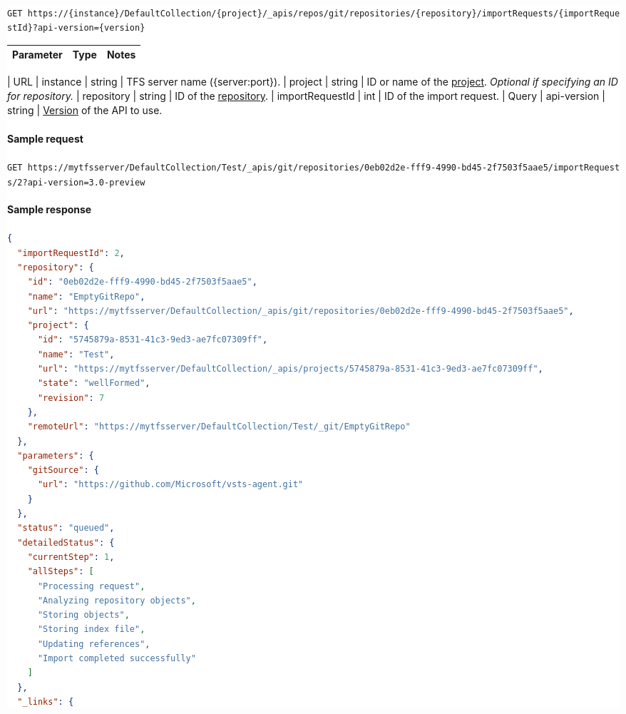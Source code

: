 ```no-highlight
GET https://{instance}/DefaultCollection/{project}/_apis/repos/git/repositories/{repository}/importRequests/{importRequestId}?api-version={version}
```

| Parameter | Type | Notes |
| :-------- | :--- | :---- |


| URL
| instance | string | TFS server name ({server:port}).
| project | string | ID or name of the [project](../tfs/projects.md). _Optional if specifying an ID for repository._
| repository | string | ID of the [repository](./repositories.md).
| importRequestId | int | ID of the import request.
| Query
| api-version | string | [Version](../../concepts/rest-api-versioning.md) of the API to use.

#### Sample request

```
GET https://mytfsserver/DefaultCollection/Test/_apis/git/repositories/0eb02d2e-fff9-4990-bd45-2f7503f5aae5/importRequests/2?api-version=3.0-preview
```

#### Sample response

```json
{
  "importRequestId": 2,
  "repository": {
    "id": "0eb02d2e-fff9-4990-bd45-2f7503f5aae5",
    "name": "EmptyGitRepo",
    "url": "https://mytfsserver/DefaultCollection/_apis/git/repositories/0eb02d2e-fff9-4990-bd45-2f7503f5aae5",
    "project": {
      "id": "5745879a-8531-41c3-9ed3-ae7fc07309ff",
      "name": "Test",
      "url": "https://mytfsserver/DefaultCollection/_apis/projects/5745879a-8531-41c3-9ed3-ae7fc07309ff",
      "state": "wellFormed",
      "revision": 7
    },
    "remoteUrl": "https://mytfsserver/DefaultCollection/Test/_git/EmptyGitRepo"
  },
  "parameters": {
    "gitSource": {
      "url": "https://github.com/Microsoft/vsts-agent.git"
    }
  },
  "status": "queued",
  "detailedStatus": {
    "currentStep": 1,
    "allSteps": [
      "Processing request",
      "Analyzing repository objects",
      "Storing objects",
      "Storing index file",
      "Updating references",
      "Import completed successfully"
    ]
  },
  "_links": {
```